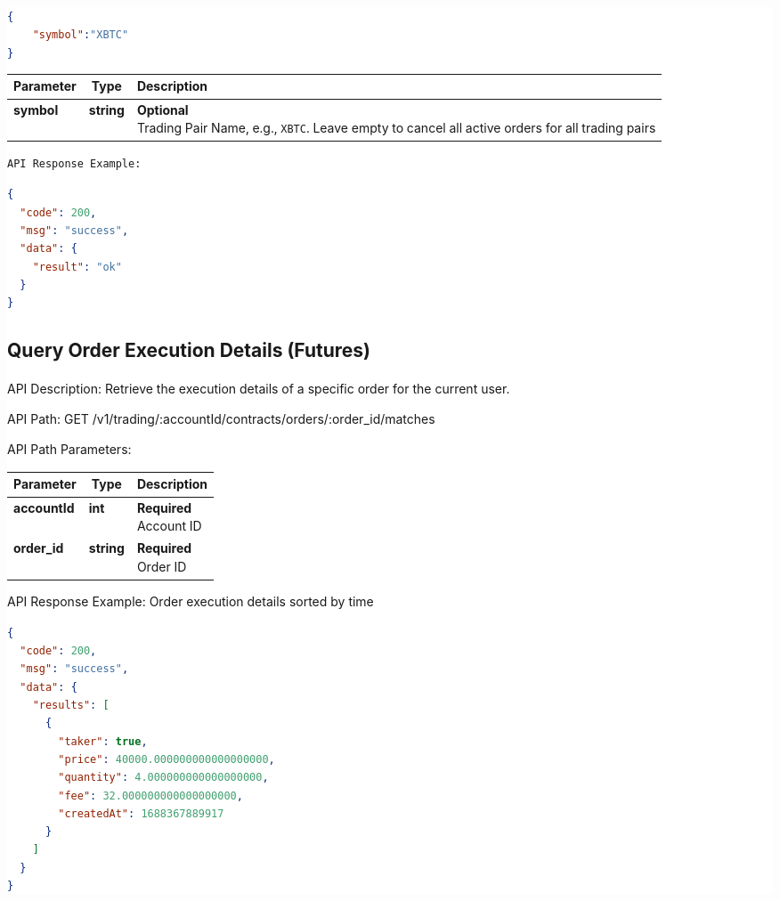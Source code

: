 ```json
{
    "symbol":"XBTC"
}
```

| Parameter       | Type       | Description                                                         |
| :--------- | ---------- | :----------------------------------------------------------- |
| **symbol** | **string** | **Optional**<br>Trading Pair Name, e.g., `XBTC`. Leave empty to cancel all active orders for all trading pairs |

```
API Response Example:
```

```json
{
  "code": 200,
  "msg": "success",
  "data": {
    "result": "ok"
  }
}
```

## Query Order Execution Details (Futures)

API Description: Retrieve the execution details of a specific order for the current user.

API Path: GET /v1/trading/:accountId/contracts/orders/:order_id/matches

API Path Parameters:

| Parameter          | Type       | Description               |
| :------------ | ---------- | :----------------- |
| **accountId** | **int**    | **Required**<br>Account ID |
| **order_id**  | **string** | **Required**<br>Order ID |

API Response Example: Order execution details sorted by time

```json
{
  "code": 200,
  "msg": "success",
  "data": {
    "results": [
      {
        "taker": true,
        "price": 40000.000000000000000000,
        "quantity": 4.000000000000000000,
        "fee": 32.000000000000000000,
        "createdAt": 1688367889917
      }
    ]
  }
}
```
